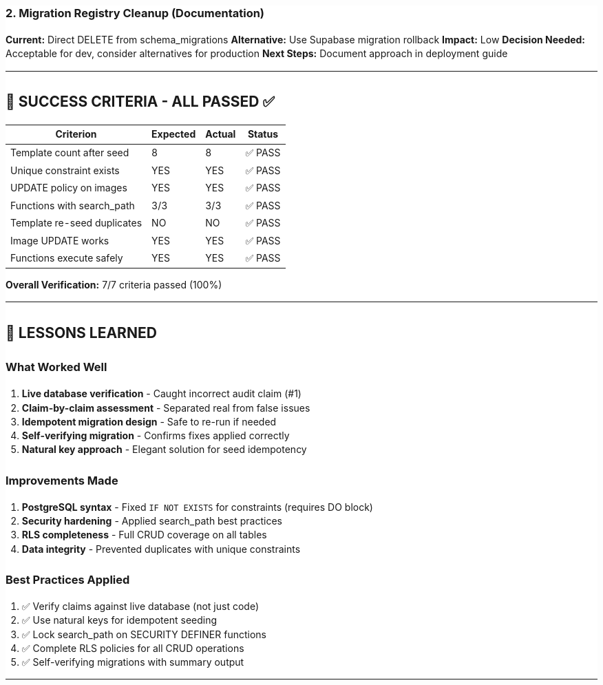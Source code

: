 ### 2. Migration Registry Cleanup (Documentation)
**Current:** Direct DELETE from schema_migrations
**Alternative:** Use Supabase migration rollback
**Impact:** Low
**Decision Needed:** Acceptable for dev, consider alternatives for production
**Next Steps:** Document approach in deployment guide

---

## 🎯 SUCCESS CRITERIA - ALL PASSED ✅

| Criterion | Expected | Actual | Status |
|-----------|----------|--------|--------|
| Template count after seed | 8 | 8 | ✅ PASS |
| Unique constraint exists | YES | YES | ✅ PASS |
| UPDATE policy on images | YES | YES | ✅ PASS |
| Functions with search_path | 3/3 | 3/3 | ✅ PASS |
| Template re-seed duplicates | NO | NO | ✅ PASS |
| Image UPDATE works | YES | YES | ✅ PASS |
| Functions execute safely | YES | YES | ✅ PASS |

**Overall Verification:** 7/7 criteria passed (100%)

---

## 📝 LESSONS LEARNED

### What Worked Well
1. **Live database verification** - Caught incorrect audit claim (#1)
2. **Claim-by-claim assessment** - Separated real from false issues
3. **Idempotent migration design** - Safe to re-run if needed
4. **Self-verifying migration** - Confirms fixes applied correctly
5. **Natural key approach** - Elegant solution for seed idempotency

### Improvements Made
1. **PostgreSQL syntax** - Fixed `IF NOT EXISTS` for constraints (requires DO block)
2. **Security hardening** - Applied search_path best practices
3. **RLS completeness** - Full CRUD coverage on all tables
4. **Data integrity** - Prevented duplicates with unique constraints

### Best Practices Applied
1. ✅ Verify claims against live database (not just code)
2. ✅ Use natural keys for idempotent seeding
3. ✅ Lock search_path on SECURITY DEFINER functions
4. ✅ Complete RLS policies for all CRUD operations
5. ✅ Self-verifying migrations with summary output

---